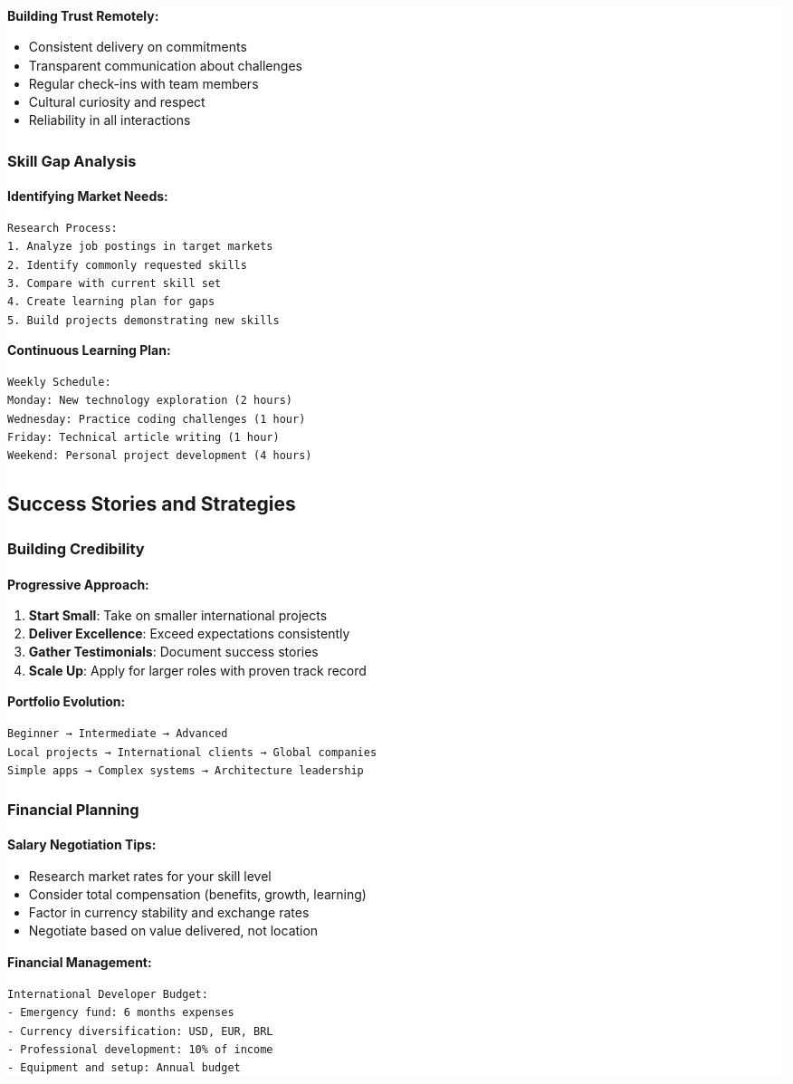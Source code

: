 **Building Trust Remotely:**
- Consistent delivery on commitments
- Transparent communication about challenges
- Regular check-ins with team members
- Cultural curiosity and respect
- Reliability in all interactions

### Skill Gap Analysis

**Identifying Market Needs:**
```
Research Process:
1. Analyze job postings in target markets
2. Identify commonly requested skills
3. Compare with current skill set
4. Create learning plan for gaps
5. Build projects demonstrating new skills
```

**Continuous Learning Plan:**
```
Weekly Schedule:
Monday: New technology exploration (2 hours)
Wednesday: Practice coding challenges (1 hour)
Friday: Technical article writing (1 hour)
Weekend: Personal project development (4 hours)
```

## Success Stories and Strategies

### Building Credibility

**Progressive Approach:**
1. **Start Small**: Take on smaller international projects
2. **Deliver Excellence**: Exceed expectations consistently
3. **Gather Testimonials**: Document success stories
4. **Scale Up**: Apply for larger roles with proven track record

**Portfolio Evolution:**
```
Beginner → Intermediate → Advanced
Local projects → International clients → Global companies
Simple apps → Complex systems → Architecture leadership
```

### Financial Planning

**Salary Negotiation Tips:**
- Research market rates for your skill level
- Consider total compensation (benefits, growth, learning)
- Factor in currency stability and exchange rates
- Negotiate based on value delivered, not location

**Financial Management:**
```
International Developer Budget:
- Emergency fund: 6 months expenses
- Currency diversification: USD, EUR, BRL
- Professional development: 10% of income
- Equipment and setup: Annual budget
```
